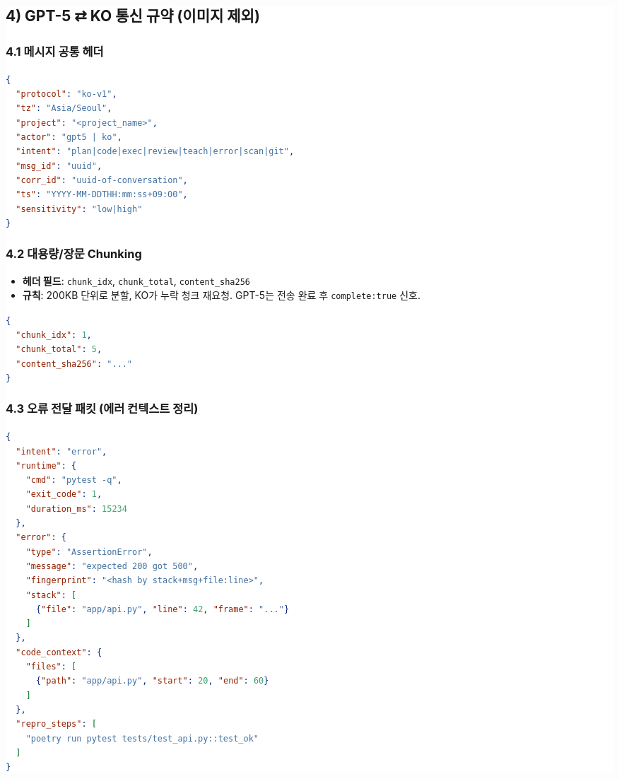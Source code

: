 
## 4) GPT-5 ⇄ KO 통신 규약 (이미지 제외)
### 4.1 메시지 공통 헤더
```json
{
  "protocol": "ko-v1",
  "tz": "Asia/Seoul",
  "project": "<project_name>",
  "actor": "gpt5 | ko",
  "intent": "plan|code|exec|review|teach|error|scan|git",
  "msg_id": "uuid",
  "corr_id": "uuid-of-conversation",
  "ts": "YYYY-MM-DDTHH:mm:ss+09:00",
  "sensitivity": "low|high"
}
```

### 4.2 대용량/장문 Chunking
- **헤더 필드**: `chunk_idx`, `chunk_total`, `content_sha256`
- **규칙**: 200KB 단위로 분할, KO가 누락 청크 재요청. GPT-5는 전송 완료 후 `complete:true` 신호.

```json
{
  "chunk_idx": 1,
  "chunk_total": 5,
  "content_sha256": "..."
}
```

### 4.3 오류 전달 패킷 (에러 컨텍스트 정리)
```json
{
  "intent": "error",
  "runtime": {
    "cmd": "pytest -q",
    "exit_code": 1,
    "duration_ms": 15234
  },
  "error": {
    "type": "AssertionError",
    "message": "expected 200 got 500",
    "fingerprint": "<hash by stack+msg+file:line>",
    "stack": [
      {"file": "app/api.py", "line": 42, "frame": "..."}
    ]
  },
  "code_context": {
    "files": [
      {"path": "app/api.py", "start": 20, "end": 60}
    ]
  },
  "repro_steps": [
    "poetry run pytest tests/test_api.py::test_ok"
  ]
}
```
